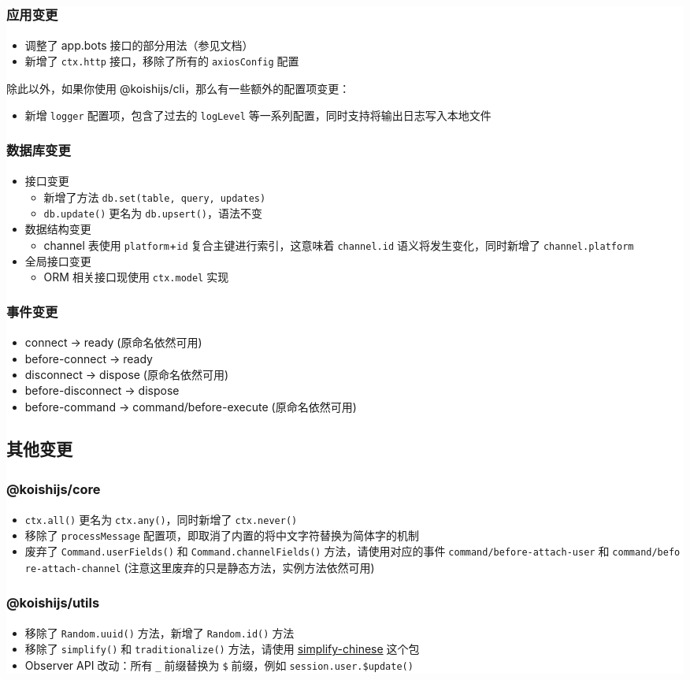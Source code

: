 ### 应用变更

- 调整了 app.bots 接口的部分用法（参见文档）
- 新增了 `ctx.http` 接口，移除了所有的 `axiosConfig` 配置

除此以外，如果你使用 @koishijs/cli，那么有一些额外的配置项变更：

- 新增 `logger` 配置项，包含了过去的 `logLevel` 等一系列配置，同时支持将输出日志写入本地文件

### 数据库变更

- 接口变更
  - 新增了方法 `db.set(table, query, updates)`
  - `db.update()` 更名为 `db.upsert()`，语法不变
- 数据结构变更
  - channel 表使用 `platform`+`id` 复合主键进行索引，这意味着 `channel.id` 语义将发生变化，同时新增了 `channel.platform`
- 全局接口变更
  - ORM 相关接口现使用 `ctx.model` 实现

### 事件变更

- connect → ready (原命名依然可用)
- before-connect → ready
- disconnect → dispose (原命名依然可用)
- before-disconnect → dispose
- before-command → command/before-execute (原命名依然可用)

## 其他变更

### @koishijs/core

- `ctx.all()` 更名为 `ctx.any()`，同时新增了 `ctx.never()`
- 移除了 `processMessage` 配置项，即取消了内置的将中文字符替换为简体字的机制
- 废弃了 `Command.userFields()` 和 `Command.channelFields()` 方法，请使用对应的事件 `command/before-attach-user` 和 `command/before-attach-channel` (注意这里废弃的只是静态方法，实例方法依然可用)

### @koishijs/utils

- 移除了 `Random.uuid()` 方法，新增了 `Random.id()` 方法
- 移除了 `simplify()` 和 `traditionalize()` 方法，请使用 [simplify-chinese](https://www.npmjs.com/package/simplify-chinese) 这个包
- Observer API 改动：所有 `_` 前缀替换为 `$` 前缀，例如 `session.user.$update()`
